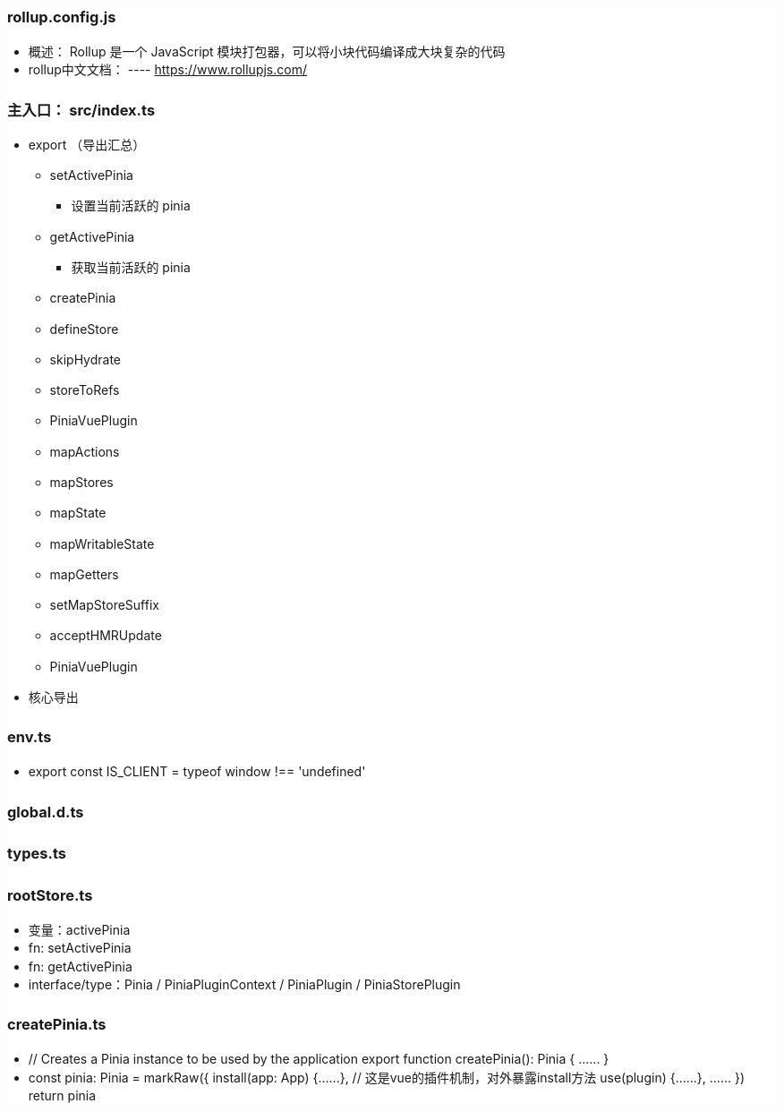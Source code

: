 ### rollup.config.js

- 概述： Rollup 是一个 JavaScript 模块打包器，可以将小块代码编译成大块复杂的代码
- rollup中文文档：
---- https://www.rollupjs.com/

### 主入口： src/index.ts

- export （导出汇总）

	- setActivePinia

		- 设置当前活跃的 pinia

	- getActivePinia

		- 获取当前活跃的 pinia

	- createPinia
	- defineStore
	- skipHydrate
	- storeToRefs
	- PiniaVuePlugin
	- mapActions
	- mapStores
	- mapState
	- mapWritableState
	- mapGetters
	- setMapStoreSuffix
	- acceptHMRUpdate
	- PiniaVuePlugin

- 核心导出

### env.ts

- export const IS_CLIENT = typeof window !== 'undefined'

### global.d.ts

### types.ts

### rootStore.ts

- 变量：activePinia
- fn: setActivePinia
- fn: getActivePinia
- interface/type：Pinia / PiniaPluginContext / PiniaPlugin / PiniaStorePlugin

### createPinia.ts

- // Creates a Pinia instance to be used by the application
export function createPinia(): Pinia {
    ......
}
- const pinia: Pinia = markRaw({
    install(app: App) {......}, // 这是vue的插件机制，对外暴露install方法
    use(plugin) {......},
    ......
})
return pinia
